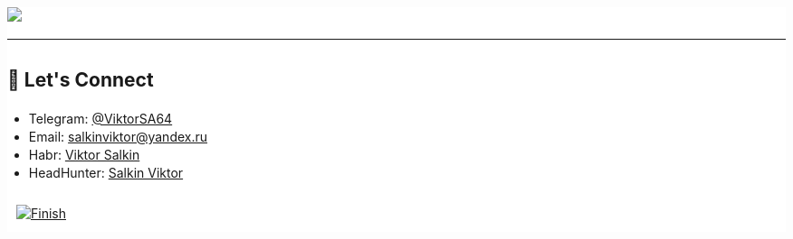 <img src="https://github-profile-summary-cards.vercel.app/api/cards/profile-details?username=ViktorSalk&theme=2077" />

---

## 🚀 Let's Connect

- Telegram: [@ViktorSA64](https://t.me/ViktorSA64)  
- Email: salkinviktor@yandex.ru  
- Habr: [Viktor Salkin](https://career.habr.com/viktorsalk)
- HeadHunter: [Salkin Viktor](https://saratov.hh.ru/resume/f11d49c1ff0f13f64a0039ed1f6b596f4a5551)  

<a href="#"><img align="center" alt="Finish" width="100%" style="padding:10px;" src="https://raw.githubusercontent.com/HighAmbition211/HighAmbition211/auxiliary/others/Finish.svg" /></a>